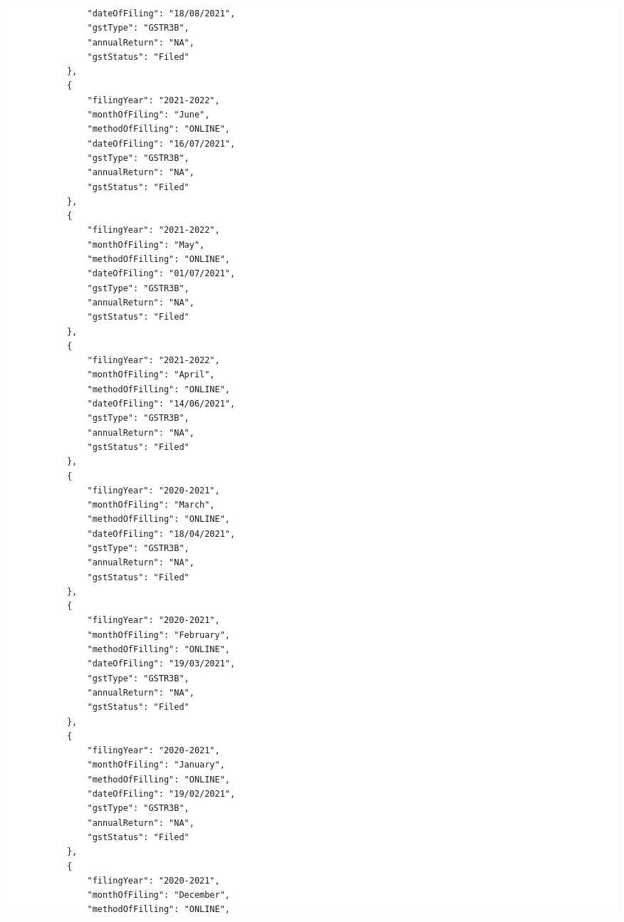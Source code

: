 ```
                "dateOfFiling": "18/08/2021",
                "gstType": "GSTR3B",
                "annualReturn": "NA",
                "gstStatus": "Filed"
            },
            {
                "filingYear": "2021-2022",
                "monthOfFiling": "June",
                "methodOfFilling": "ONLINE",
                "dateOfFiling": "16/07/2021",
                "gstType": "GSTR3B",
                "annualReturn": "NA",
                "gstStatus": "Filed"
            },
            {
                "filingYear": "2021-2022",
                "monthOfFiling": "May",
                "methodOfFilling": "ONLINE",
                "dateOfFiling": "01/07/2021",
                "gstType": "GSTR3B",
                "annualReturn": "NA",
                "gstStatus": "Filed"
            },
            {
                "filingYear": "2021-2022",
                "monthOfFiling": "April",
                "methodOfFilling": "ONLINE",
                "dateOfFiling": "14/06/2021",
                "gstType": "GSTR3B",
                "annualReturn": "NA",
                "gstStatus": "Filed"
            },
            {
                "filingYear": "2020-2021",
                "monthOfFiling": "March",
                "methodOfFilling": "ONLINE",
                "dateOfFiling": "18/04/2021",
                "gstType": "GSTR3B",
                "annualReturn": "NA",
                "gstStatus": "Filed"
            },
            {
                "filingYear": "2020-2021",
                "monthOfFiling": "February",
                "methodOfFilling": "ONLINE",
                "dateOfFiling": "19/03/2021",
                "gstType": "GSTR3B",
                "annualReturn": "NA",
                "gstStatus": "Filed"
            },
            {
                "filingYear": "2020-2021",
                "monthOfFiling": "January",
                "methodOfFilling": "ONLINE",
                "dateOfFiling": "19/02/2021",
                "gstType": "GSTR3B",
                "annualReturn": "NA",
                "gstStatus": "Filed"
            },
            {
                "filingYear": "2020-2021",
                "monthOfFiling": "December",
                "methodOfFilling": "ONLINE",
```